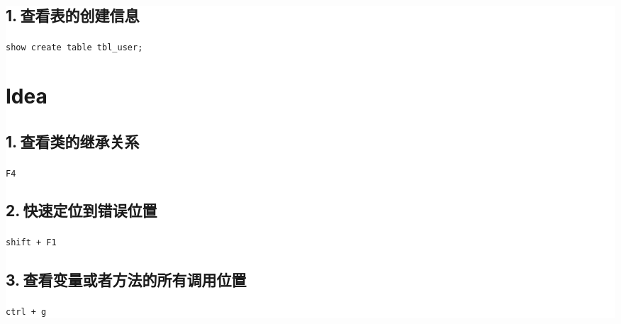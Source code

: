 ## 1. 查看表的创建信息

```mysql
show create table tbl_user;
```

# Idea

## 1. 查看类的继承关系

```shell
F4
```

## 2. 快速定位到错误位置

```shell
shift + F1
```

## 3. 查看变量或者方法的所有调用位置

```shell
ctrl + g
```


